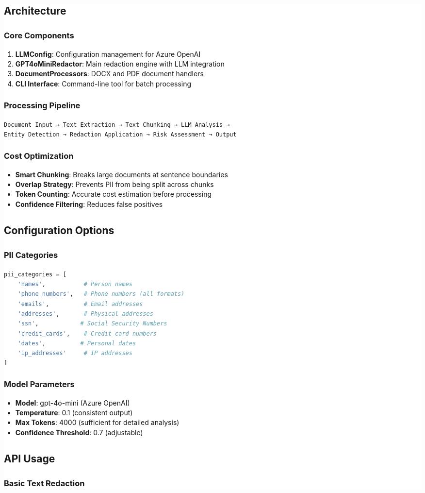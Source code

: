 ## Architecture

### Core Components

1. **LLMConfig**: Configuration management for Azure OpenAI
2. **GPT4oMiniRedactor**: Main redaction engine with LLM integration
3. **DocumentProcessors**: DOCX and PDF document handlers
4. **CLI Interface**: Command-line tool for batch processing

### Processing Pipeline

```
Document Input → Text Extraction → Text Chunking → LLM Analysis → 
Entity Detection → Redaction Application → Risk Assessment → Output
```

### Cost Optimization

- **Smart Chunking**: Breaks large documents at sentence boundaries
- **Overlap Strategy**: Prevents PII from being split across chunks
- **Token Counting**: Accurate cost estimation before processing
- **Confidence Filtering**: Reduces false positives

## Configuration Options

### PII Categories

```python
pii_categories = [
    'names',           # Person names
    'phone_numbers',   # Phone numbers (all formats)
    'emails',          # Email addresses
    'addresses',       # Physical addresses
    'ssn',            # Social Security Numbers
    'credit_cards',    # Credit card numbers
    'dates',          # Personal dates
    'ip_addresses'     # IP addresses
]
```

### Model Parameters

- **Model**: gpt-4o-mini (Azure OpenAI)
- **Temperature**: 0.1 (consistent output)
- **Max Tokens**: 4000 (sufficient for detailed analysis)
- **Confidence Threshold**: 0.7 (adjustable)

## API Usage

### Basic Text Redaction
